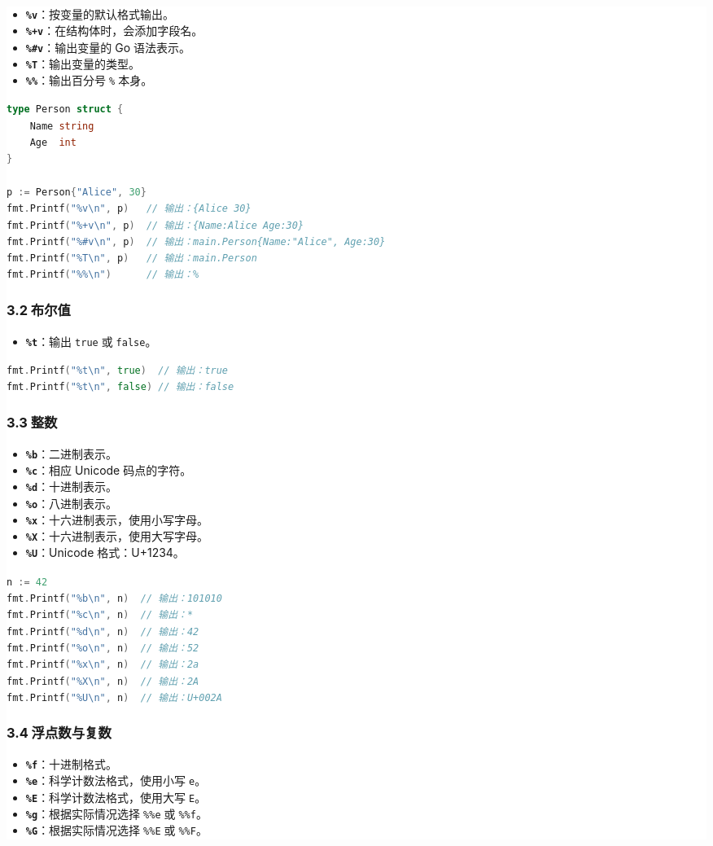 - **`%v`**：按变量的默认格式输出。
- **`%+v`**：在结构体时，会添加字段名。
- **`%#v`**：输出变量的 Go 语法表示。
- **`%T`**：输出变量的类型。
- **`%%`**：输出百分号 `%` 本身。

```go
type Person struct {
    Name string
    Age  int
}

p := Person{"Alice", 30}
fmt.Printf("%v\n", p)   // 输出：{Alice 30}
fmt.Printf("%+v\n", p)  // 输出：{Name:Alice Age:30}
fmt.Printf("%#v\n", p)  // 输出：main.Person{Name:"Alice", Age:30}
fmt.Printf("%T\n", p)   // 输出：main.Person
fmt.Printf("%%\n")      // 输出：%
```

### 3.2 布尔值

- **`%t`**：输出 `true` 或 `false`。

```go
fmt.Printf("%t\n", true)  // 输出：true
fmt.Printf("%t\n", false) // 输出：false
```

### 3.3 整数

- **`%b`**：二进制表示。
- **`%c`**：相应 Unicode 码点的字符。
- **`%d`**：十进制表示。
- **`%o`**：八进制表示。
- **`%x`**：十六进制表示，使用小写字母。
- **`%X`**：十六进制表示，使用大写字母。
- **`%U`**：Unicode 格式：U+1234。

```go
n := 42
fmt.Printf("%b\n", n)  // 输出：101010
fmt.Printf("%c\n", n)  // 输出：*
fmt.Printf("%d\n", n)  // 输出：42
fmt.Printf("%o\n", n)  // 输出：52
fmt.Printf("%x\n", n)  // 输出：2a
fmt.Printf("%X\n", n)  // 输出：2A
fmt.Printf("%U\n", n)  // 输出：U+002A
```

### 3.4 浮点数与复数

- **`%f`**：十进制格式。
- **`%e`**：科学计数法格式，使用小写 `e`。
- **`%E`**：科学计数法格式，使用大写 `E`。
- **`%g`**：根据实际情况选择 `%%e` 或 `%%f`。
- **`%G`**：根据实际情况选择 `%%E` 或 `%%F`。
